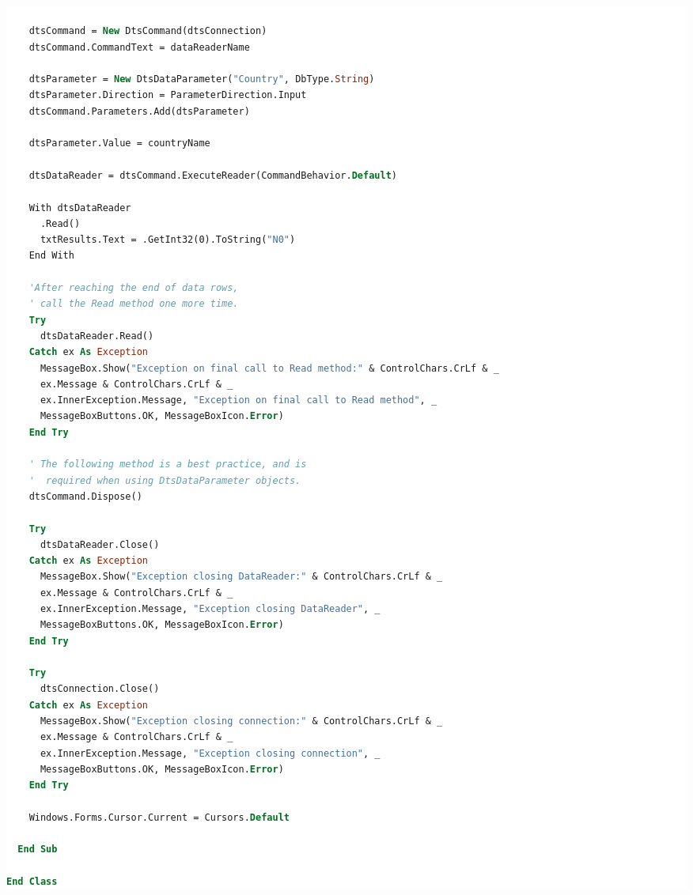 ```vb  
  
    dtsCommand = New DtsCommand(dtsConnection)  
    dtsCommand.CommandText = dataReaderName  
  
    dtsParameter = New DtsDataParameter("Country", DbType.String)  
    dtsParameter.Direction = ParameterDirection.Input  
    dtsCommand.Parameters.Add(dtsParameter)  
  
    dtsParameter.Value = countryName  
  
    dtsDataReader = dtsCommand.ExecuteReader(CommandBehavior.Default)  
  
    With dtsDataReader  
      .Read()  
      txtResults.Text = .GetInt32(0).ToString("N0")  
    End With  
  
    'After reaching the end of data rows,  
    ' call the Read method one more time.  
    Try  
      dtsDataReader.Read()  
    Catch ex As Exception  
      MessageBox.Show("Exception on final call to Read method:" & ControlChars.CrLf & _  
      ex.Message & ControlChars.CrLf & _  
      ex.InnerException.Message, "Exception on final call to Read method", _  
      MessageBoxButtons.OK, MessageBoxIcon.Error)  
    End Try  
  
    ' The following method is a best practice, and is  
    '  required when using DtsDataParameter objects.  
    dtsCommand.Dispose()  
  
    Try  
      dtsDataReader.Close()  
    Catch ex As Exception  
      MessageBox.Show("Exception closing DataReader:" & ControlChars.CrLf & _  
      ex.Message & ControlChars.CrLf & _  
      ex.InnerException.Message, "Exception closing DataReader", _  
      MessageBoxButtons.OK, MessageBoxIcon.Error)  
    End Try  
  
    Try  
      dtsConnection.Close()  
    Catch ex As Exception  
      MessageBox.Show("Exception closing connection:" & ControlChars.CrLf & _  
      ex.Message & ControlChars.CrLf & _  
      ex.InnerException.Message, "Exception closing connection", _  
      MessageBoxButtons.OK, MessageBoxIcon.Error)  
    End Try  
  
    Windows.Forms.Cursor.Current = Cursors.Default  
  
  End Sub  
  
End Class  
```  
  